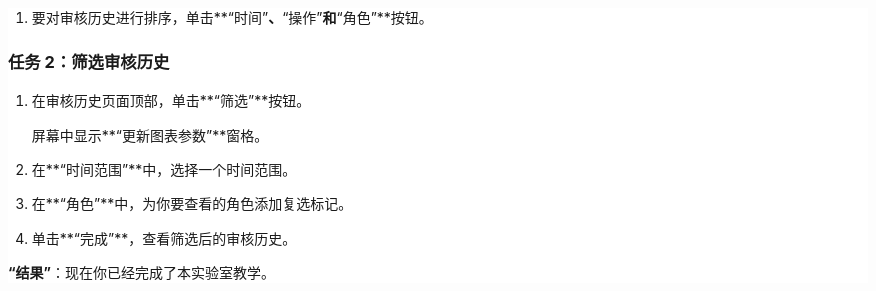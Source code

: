 1.  要对审核历史进行排序，单击**“时间”**、**“操作”**和**“角色”**按钮。

### 任务 2：筛选审核历史

1.  在审核历史页面顶部，单击**“筛选”**按钮。

    屏幕中显示**“更新图表参数”**窗格。

1.  在**“时间范围”**中，选择一个时间范围。

1.  在**“角色”**中，为你要查看的角色添加复选标记。

1.  单击**“完成”**，查看筛选后的审核历史。



**“结果”**：现在你已经完成了本实验室教学。



